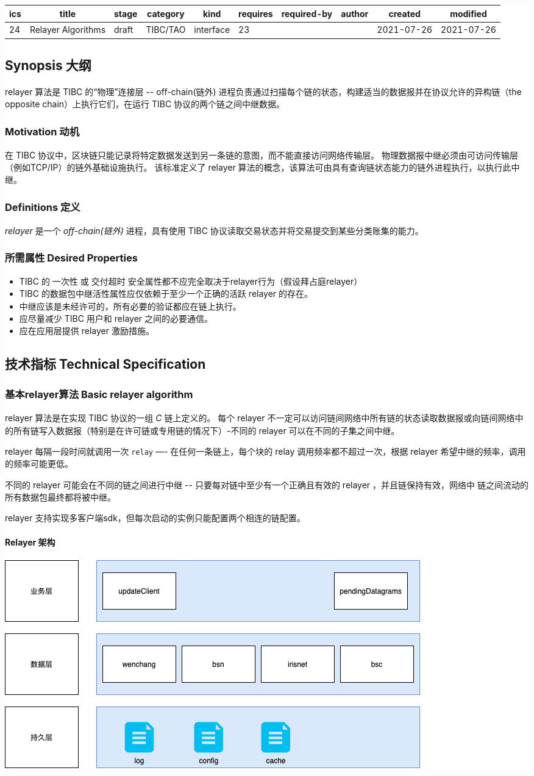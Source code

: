 | ics | title                                      | stage  | category                        | kind       | requires  | required-by     | author                               | created  | modified  |
| ---------------- | ---------------------------------------------- | ---------- | ----------------------------------- | -------------- | ------------- | --------------------- | ---------------------------------------- | ------------ | ------------- |
| 24               | Relayer Algorithms | draft  | TIBC/TAO  | interface  | 23            |  | | 2021-07-26   | 2021-07-26   |

## Synopsis 大纲

relayer 算法是 TIBC 的“物理”连接层 -- off-chain(链外) 进程负责通过扫描每个链的状态，构建适当的数据报并在协议允许的异构链（the opposite chain）上执行它们，在运行 TIBC 协议的两个链之间中继数据。

### Motivation 动机

在 TIBC 协议中，区块链只能记录将特定数据发送到另一条链的意图，而不能直接访问网络传输层。 物理数据报中继必须由可访问传输层（例如TCP/IP）的链外基础设施执行。 该标准定义了 relayer 算法的概念，该算法可由具有查询链状态能力的链外进程执行，以执行此中继。


### Definitions 定义

*relayer* 是一个 *off-chain(链外)* 进程，具有使用 TIBC 协议读取交易状态并将交易提交到某些分类账集的能力。

### 所需属性 Desired Properties

- TIBC 的 一次性 或 交付超时 安全属性都不应完全取决于relayer行为（假设拜占庭relayer）
- TIBC 的数据包中继活性属性应仅依赖于至少一个正确的活跃 relayer 的存在。
- 中继应该是未经许可的，所有必要的验证都应在链上执行。
- 应尽量减少 TIBC 用户和 relayer 之间的必要通信。
- 应在应用层提供 relayer 激励措施。

## 技术指标 Technical Specification

### 基本relayer算法 Basic relayer algorithm

relayer 算法是在实现 TIBC 协议的一组 *C* 链上定义的。 每个 relayer 不一定可以访问链间网络中所有链的状态读取数据报或向链间网络中的所有链写入数据报（特别是在许可链或专用链的情况下）-不同的 relayer 可以在不同的子集之间中继。

relayer 每隔一段时间就调用一次 `relay` —- 在任何一条链上，每个块的 relay 调用频率都不超过一次，根据 relayer 希望中继的频率，调用的频率可能更低。

不同的 relayer 可能会在不同的链之间进行中继 -- 只要每对链中至少有一个正确且有效的 relayer ，并且链保持有效，网络中 链之间流动的所有数据包最终都将被中继。

relayer 支持实现多客户端sdk，但每次启动的实例只能配置两个相连的链配置。

#### Relayer 架构

![relayer架构](./relayer架构.png)
